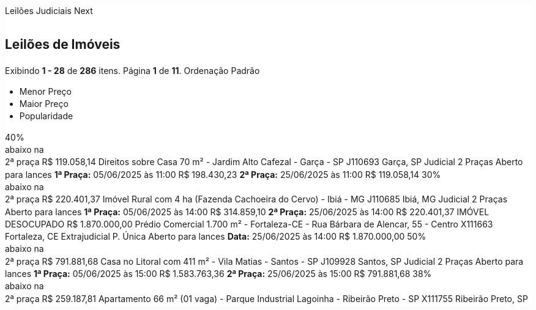 Leilões Judiciais
Next
## Leilões de Imóveis
Exibindo **1 - 28** de **286** itens. Página **1** de **11**.
Ordenação
Padrão 
  * Menor Preço
  * Maior Preço
  * Popularidade


40%  
abaixo na  
2ª praça
R$ 119.058,14
Direitos sobre Casa 70 m² - Jardim Alto Cafezal - Garça - SP
J110693
Garça, SP
Judicial
2 Praças 
Aberto para lances
**1ª Praça:** 05/06/2025 às 11:00 R$ 198.430,23
**2ª Praça:** 25/06/2025 às 11:00 R$ 119.058,14
30%  
abaixo na  
2ª praça
R$ 220.401,37
Imóvel Rural com 4 ha (Fazenda Cachoeira do Cervo) - Ibiá - MG
J110685
Ibiá, MG
Judicial
2 Praças 
Aberto para lances
**1ª Praça:** 05/06/2025 às 14:00 R$ 314.859,10
**2ª Praça:** 25/06/2025 às 14:00 R$ 220.401,37
IMÓVEL DESOCUPADO
R$ 1.870.000,00
Prédio Comercial 1.700 m² - Fortaleza-CE - Rua Bárbara de Alencar, 55 - Centro
X111663
Fortaleza, CE
Extrajudicial
P. Única 
Aberto para lances
**Data:** 25/06/2025 às 14:00 R$ 1.870.000,00
50%  
abaixo na  
2ª praça
R$ 791.881,68
Casa no Litoral com 411 m² - Vila Matias - Santos - SP
J109928
Santos, SP
Judicial
2 Praças 
Aberto para lances
**1ª Praça:** 05/06/2025 às 15:00 R$ 1.583.763,36
**2ª Praça:** 25/06/2025 às 15:00 R$ 791.881,68
38%  
abaixo na  
2ª praça
R$ 259.187,81
Apartamento 66 m² (01 vaga) - Parque Industrial Lagoinha - Ribeirão Preto - SP
X111755
Ribeirão Preto, SP